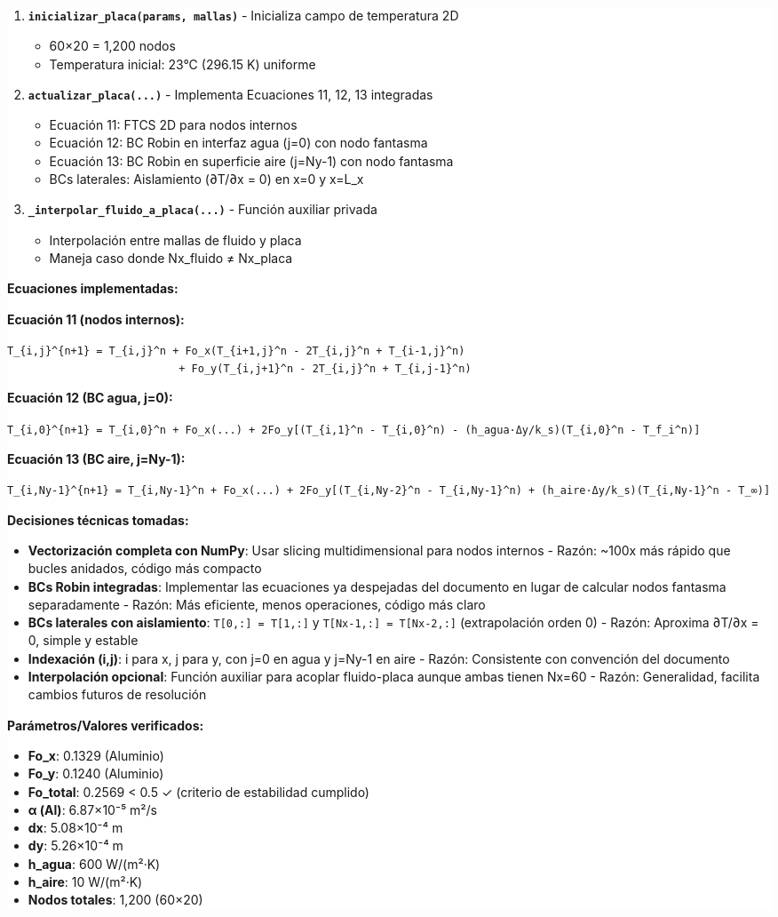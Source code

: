 1. **`inicializar_placa(params, mallas)`** - Inicializa campo de temperatura 2D
   - 60×20 = 1,200 nodos
   - Temperatura inicial: 23°C (296.15 K) uniforme
   
2. **`actualizar_placa(...)`** - Implementa Ecuaciones 11, 12, 13 integradas
   - Ecuación 11: FTCS 2D para nodos internos
   - Ecuación 12: BC Robin en interfaz agua (j=0) con nodo fantasma
   - Ecuación 13: BC Robin en superficie aire (j=Ny-1) con nodo fantasma
   - BCs laterales: Aislamiento (∂T/∂x = 0) en x=0 y x=L_x
   
3. **`_interpolar_fluido_a_placa(...)`** - Función auxiliar privada
   - Interpolación entre mallas de fluido y placa
   - Maneja caso donde Nx_fluido ≠ Nx_placa

**Ecuaciones implementadas:**

**Ecuación 11 (nodos internos):**
```
T_{i,j}^{n+1} = T_{i,j}^n + Fo_x(T_{i+1,j}^n - 2T_{i,j}^n + T_{i-1,j}^n)
                           + Fo_y(T_{i,j+1}^n - 2T_{i,j}^n + T_{i,j-1}^n)
```

**Ecuación 12 (BC agua, j=0):**
```
T_{i,0}^{n+1} = T_{i,0}^n + Fo_x(...) + 2Fo_y[(T_{i,1}^n - T_{i,0}^n) - (h_agua·Δy/k_s)(T_{i,0}^n - T_f_i^n)]
```

**Ecuación 13 (BC aire, j=Ny-1):**
```
T_{i,Ny-1}^{n+1} = T_{i,Ny-1}^n + Fo_x(...) + 2Fo_y[(T_{i,Ny-2}^n - T_{i,Ny-1}^n) + (h_aire·Δy/k_s)(T_{i,Ny-1}^n - T_∞)]
```

**Decisiones técnicas tomadas:**
- **Vectorización completa con NumPy**: Usar slicing multidimensional para nodos internos - Razón: ~100x más rápido que bucles anidados, código más compacto
- **BCs Robin integradas**: Implementar las ecuaciones ya despejadas del documento en lugar de calcular nodos fantasma separadamente - Razón: Más eficiente, menos operaciones, código más claro
- **BCs laterales con aislamiento**: `T[0,:] = T[1,:]` y `T[Nx-1,:] = T[Nx-2,:]` (extrapolación orden 0) - Razón: Aproxima ∂T/∂x = 0, simple y estable
- **Indexación (i,j)**: i para x, j para y, con j=0 en agua y j=Ny-1 en aire - Razón: Consistente con convención del documento
- **Interpolación opcional**: Función auxiliar para acoplar fluido-placa aunque ambas tienen Nx=60 - Razón: Generalidad, facilita cambios futuros de resolución

**Parámetros/Valores verificados:**
- **Fo_x**: 0.1329 (Aluminio)
- **Fo_y**: 0.1240 (Aluminio)
- **Fo_total**: 0.2569 < 0.5 ✓ (criterio de estabilidad cumplido)
- **α (Al)**: 6.87×10⁻⁵ m²/s
- **dx**: 5.08×10⁻⁴ m
- **dy**: 5.26×10⁻⁴ m
- **h_agua**: 600 W/(m²·K)
- **h_aire**: 10 W/(m²·K)
- **Nodos totales**: 1,200 (60×20)
